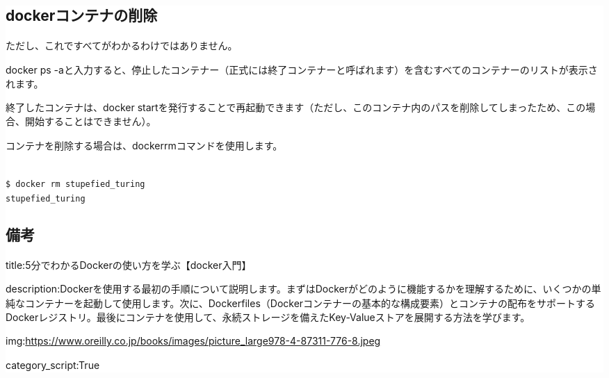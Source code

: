 ## dockerコンテナの削除

ただし、これですべてがわかるわけではありません。 

docker ps -aと入力すると、停止したコンテナー（正式には終了コンテナーと呼ばれます）を含むすべてのコンテナーのリストが表示されます。

終了したコンテナは、docker startを発行することで再起動できます（ただし、このコンテナ内のパスを削除してしまったため、この場合、開始することはできません）。

コンテナを削除する場合は、dockerrmコマンドを使用します。

<pre><code>
$ docker rm stupefied_turing
stupefied_turing
</code></pre>


## 備考

title:5分でわかるDockerの使い方を学ぶ【docker入門】

description:Dockerを使用する最初の手順について説明します。まずはDockerがどのように機能するかを理解するために、いくつかの単純なコンテナーを起動して使用します。次に、Dockerfiles（Dockerコンテナーの基本的な構成要素）とコンテナの配布をサポートするDockerレジストリ。最後にコンテナを使用して、永続ストレージを備えたKey-Valueストアを展開する方法を学びます。

img:https://www.oreilly.co.jp/books/images/picture_large978-4-87311-776-8.jpeg

category_script:True